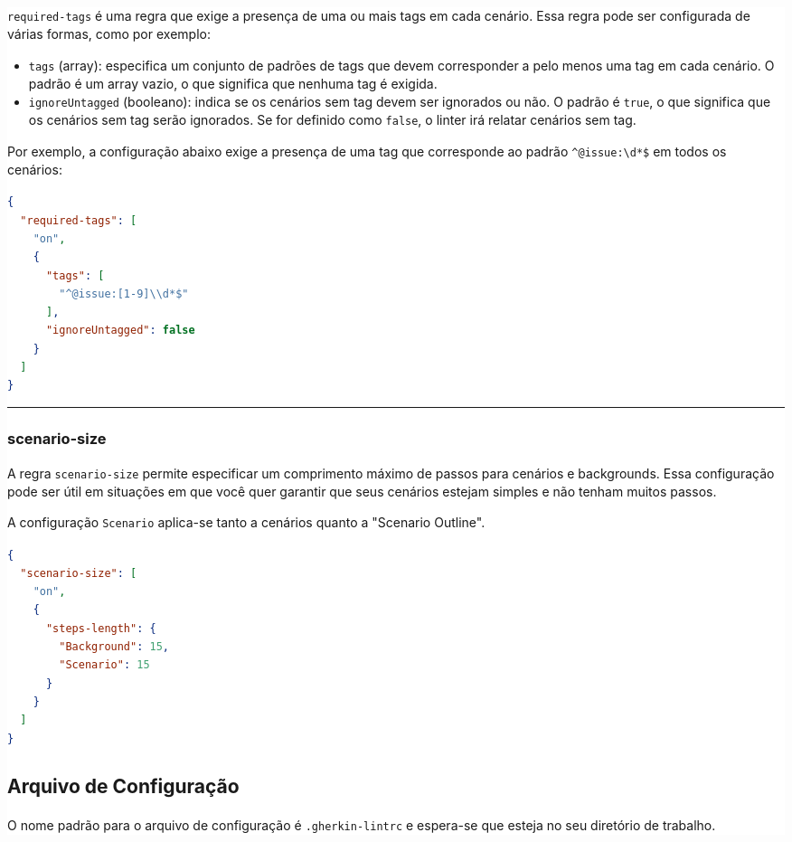 
`required-tags` é uma regra que exige a presença de uma ou mais tags em cada cenário. Essa regra pode ser configurada de várias formas, como por exemplo:

- `tags` (array): especifica um conjunto de padrões de tags que devem corresponder a pelo menos uma tag em cada cenário. O padrão é um array vazio, o que significa que nenhuma tag é exigida.
- `ignoreUntagged` (booleano): indica se os cenários sem tag devem ser ignorados ou não. O padrão é `true`, o que significa que os cenários sem tag serão ignorados. Se for definido como `false`, o linter irá relatar cenários sem tag.

Por exemplo, a configuração abaixo exige a presença de uma tag que corresponde ao padrão `^@issue:\d*$` em todos os cenários:


```json
{
  "required-tags": [
    "on", 
    { 
      "tags": [
        "^@issue:[1-9]\\d*$"
      ], 
      "ignoreUntagged": false
    }
  ]
}
```

---
### scenario-size


A regra `scenario-size` permite especificar um comprimento máximo de passos para cenários e backgrounds. Essa configuração pode ser útil em situações em que você quer garantir que seus cenários estejam simples e não tenham muitos passos.

A configuração `Scenario` aplica-se tanto a cenários quanto a "Scenario Outline".

```json
{
  "scenario-size": [
    "on", 
    { 
      "steps-length": { 
        "Background": 15,   
        "Scenario": 15 
      }
    }
  ]
}
```


## Arquivo de Configuração
O nome padrão para o arquivo de configuração é `.gherkin-lintrc` e espera-se que esteja no seu diretório de trabalho.
